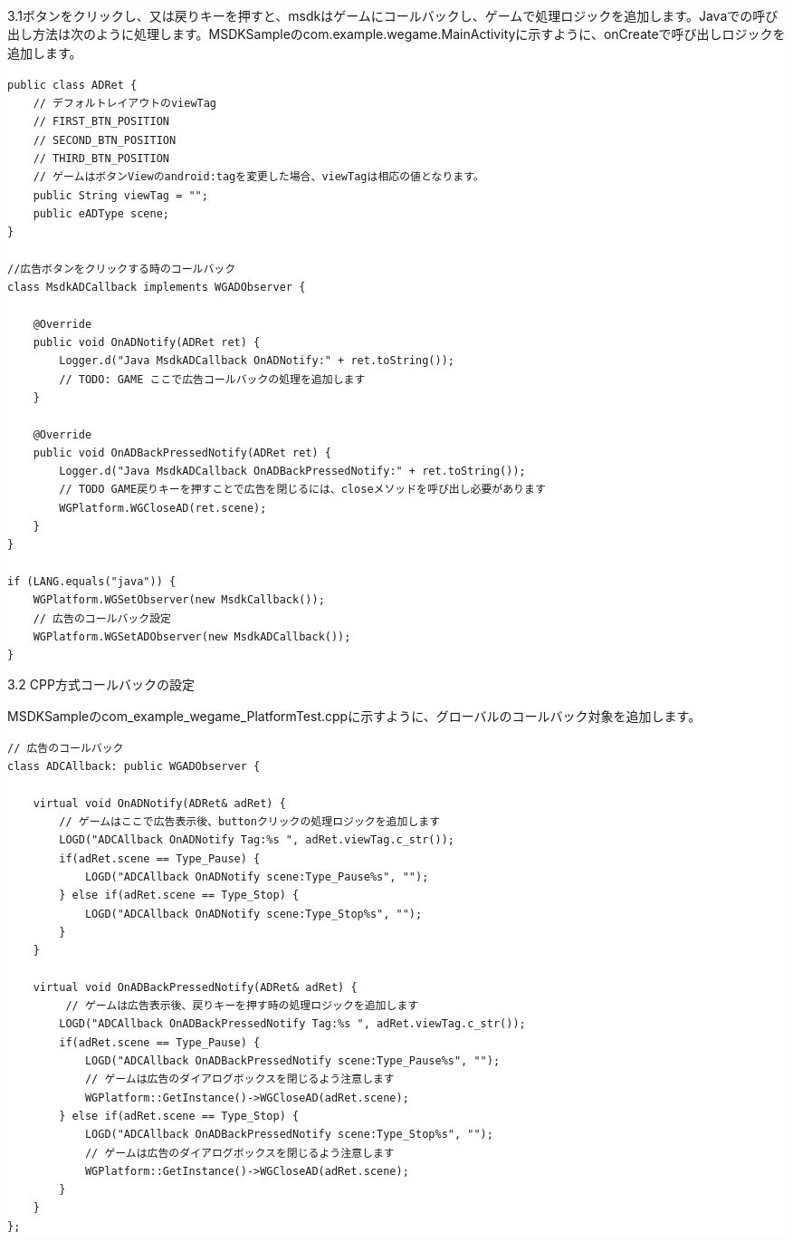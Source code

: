3.1ボタンをクリックし、又は戻りキーを押すと、msdkはゲームにコールバックし、ゲームで処理ロジックを追加します。Javaでの呼び出し方法は次のように処理します。MSDKSampleのcom.example.wegame.MainActivityに示すように、onCreateで呼び出しロジックを追加します。

    public class ADRet {
        // デフォルトレイアウトのviewTag
        // FIRST_BTN_POSITION 
        // SECOND_BTN_POSITION 
        // THIRD_BTN_POSITION 
        // ゲームはボタンViewのandroid:tagを変更した場合、viewTagは相応の値となります。
        public String viewTag = "";
        public eADType scene;
    }

    //広告ボタンをクリックする時のコールバック
    class MsdkADCallback implements WGADObserver {

        @Override
        public void OnADNotify(ADRet ret) {
            Logger.d("Java MsdkADCallback OnADNotify:" + ret.toString());
            // TODO: GAME ここで広告コールバックの処理を追加します
        }

        @Override
        public void OnADBackPressedNotify(ADRet ret) {
            Logger.d("Java MsdkADCallback OnADBackPressedNotify:" + ret.toString());
            // TODO GAME戻りキーを押すことで広告を閉じるには、closeメソッドを呼び出し必要があります
            WGPlatform.WGCloseAD(ret.scene);
        }
    }

    if (LANG.equals("java")) {
        WGPlatform.WGSetObserver(new MsdkCallback());
        // 広告のコールバック設定
        WGPlatform.WGSetADObserver(new MsdkADCallback());
    }

3.2 CPP方式コールバックの設定

MSDKSampleのcom_example_wegame_PlatformTest.cppに示すように、グローバルのコールバック対象を追加します。

    // 広告のコールバック
    class ADCAllback: public WGADObserver {

        virtual void OnADNotify(ADRet& adRet) {
            // ゲームはここで広告表示後、buttonクリックの処理ロジックを追加します
            LOGD("ADCAllback OnADNotify Tag:%s ", adRet.viewTag.c_str());
            if(adRet.scene == Type_Pause) {
                LOGD("ADCAllback OnADNotify scene:Type_Pause%s", "");
            } else if(adRet.scene == Type_Stop) {
                LOGD("ADCAllback OnADNotify scene:Type_Stop%s", "");
            }
        }

        virtual void OnADBackPressedNotify(ADRet& adRet) {
             // ゲームは広告表示後、戻りキーを押す時の処理ロジックを追加します
            LOGD("ADCAllback OnADBackPressedNotify Tag:%s ", adRet.viewTag.c_str());
            if(adRet.scene == Type_Pause) {
                LOGD("ADCAllback OnADBackPressedNotify scene:Type_Pause%s", "");
                // ゲームは広告のダイアログボックスを閉じるよう注意します
                WGPlatform::GetInstance()->WGCloseAD(adRet.scene);
            } else if(adRet.scene == Type_Stop) {
                LOGD("ADCAllback OnADBackPressedNotify scene:Type_Stop%s", "");
                // ゲームは広告のダイアログボックスを閉じるよう注意します
                WGPlatform::GetInstance()->WGCloseAD(adRet.scene);
            }
        }
    };
